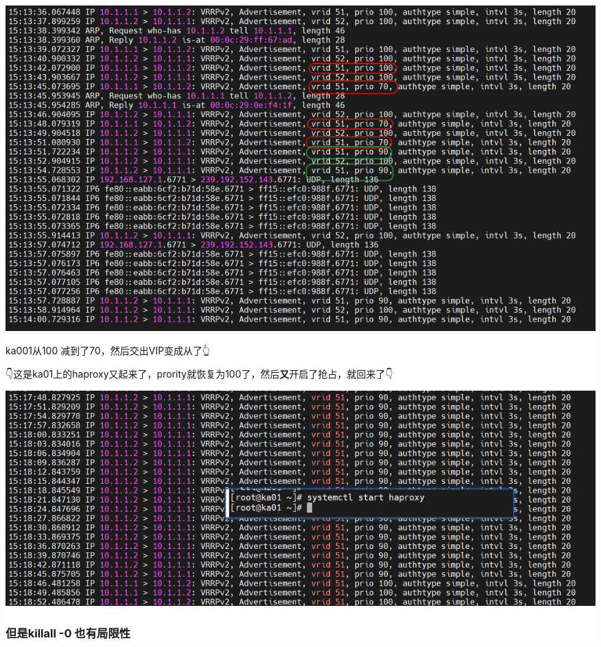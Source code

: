 ![image-20241224151508621](7.Keepalived实现Haproxy和Nginx其它服务的高可用.assets/image-20241224151508621.png)

ka001从100 减到了70，然后交出VIP变成从了👆



👇这是ka01上的haproxy又起来了，prority就恢复为100了，然后**又**开启了抢占，就回来了👇

![image-20241224151932936](7.Keepalived实现Haproxy和Nginx其它服务的高可用.assets/image-20241224151932936.png)



### 但是killall -0 也有局限性
